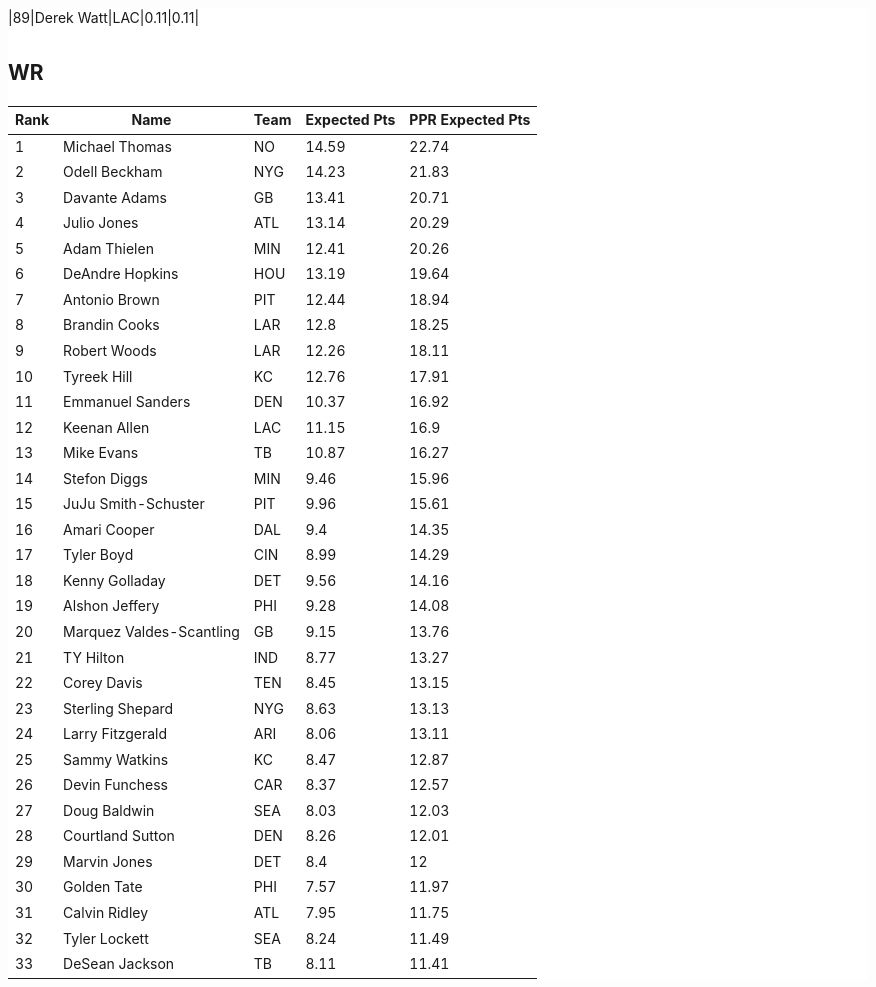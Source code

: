 |89|Derek Watt|LAC|0.11|0.11|

## WR
|Rank|Name|Team|Expected Pts|PPR Expected Pts|
|---|---|---|---|---|
|1|Michael Thomas|NO|14.59|22.74|
|2|Odell Beckham|NYG|14.23|21.83|
|3|Davante Adams|GB|13.41|20.71|
|4|Julio Jones|ATL|13.14|20.29|
|5|Adam Thielen|MIN|12.41|20.26|
|6|DeAndre Hopkins|HOU|13.19|19.64|
|7|Antonio Brown|PIT|12.44|18.94|
|8|Brandin Cooks|LAR|12.8|18.25|
|9|Robert Woods|LAR|12.26|18.11|
|10|Tyreek Hill|KC|12.76|17.91|
|11|Emmanuel Sanders|DEN|10.37|16.92|
|12|Keenan Allen|LAC|11.15|16.9|
|13|Mike Evans|TB|10.87|16.27|
|14|Stefon Diggs|MIN|9.46|15.96|
|15|JuJu Smith-Schuster|PIT|9.96|15.61|
|16|Amari Cooper|DAL|9.4|14.35|
|17|Tyler Boyd|CIN|8.99|14.29|
|18|Kenny Golladay|DET|9.56|14.16|
|19|Alshon Jeffery|PHI|9.28|14.08|
|20|Marquez Valdes-Scantling|GB|9.15|13.76|
|21|TY Hilton|IND|8.77|13.27|
|22|Corey Davis|TEN|8.45|13.15|
|23|Sterling Shepard|NYG|8.63|13.13|
|24|Larry Fitzgerald|ARI|8.06|13.11|
|25|Sammy Watkins|KC|8.47|12.87|
|26|Devin Funchess|CAR|8.37|12.57|
|27|Doug Baldwin|SEA|8.03|12.03|
|28|Courtland Sutton|DEN|8.26|12.01|
|29|Marvin Jones|DET|8.4|12|
|30|Golden Tate|PHI|7.57|11.97|
|31|Calvin Ridley|ATL|7.95|11.75|
|32|Tyler Lockett|SEA|8.24|11.49|
|33|DeSean Jackson|TB|8.11|11.41|